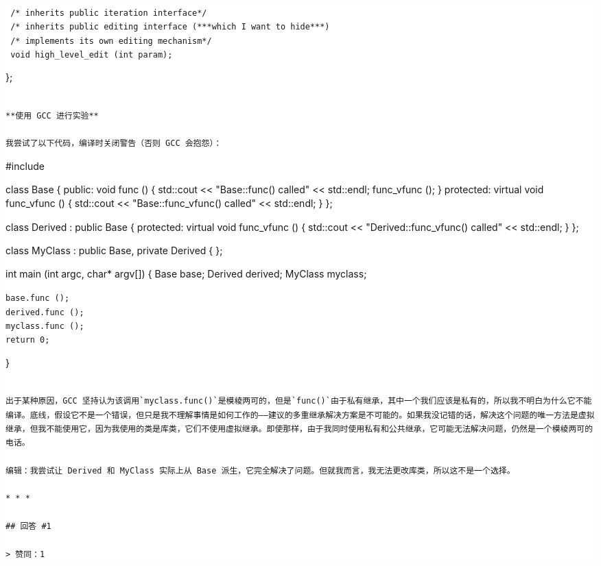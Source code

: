      /* inherits public iteration interface*/
     /* inherits public editing interface (***which I want to hide***)
     /* implements its own editing mechanism*/
     void high_level_edit (int param);
}; 
```

**使用 GCC 进行实验**

我尝试了以下代码，编译时关闭警告（否则 GCC 会抱怨）：

```
#include <iostream>

class Base
{
public:
    void func ()
    {
        std::cout << "Base::func() called" << std::endl;
        func_vfunc ();
    }
protected:
    virtual void func_vfunc ()
    {
        std::cout << "Base::func_vfunc() called" << std::endl;
    }
};

class Derived : public Base
{
protected:
    virtual void func_vfunc ()
    {
        std::cout << "Derived::func_vfunc() called" << std::endl;
    }
};

class MyClass : public Base, private Derived
{
};

int main (int argc, char* argv[])
{
    Base base;
    Derived derived;
    MyClass myclass;

    base.func ();
    derived.func ();
    myclass.func ();
    return 0;
} 
```

出于某种原因，GCC 坚持认为该调用`myclass.func()`是模棱两可的，但是`func()`由于私有继承，其中一个我们应该是私有的，所以我不明白为什么它不能编译。底线，假设它不是一个错误，但只是我不理解事情是如何工作的——建议的多重继承解决方案是不可能的。如果我没记错的话，解决这个问题的唯一方法是虚拟继承，但我不能使用它，因为我使用的类是库类，它们不使用虚拟继承。即使那样，由于我同时使用私有和公共继承，它可能无法解决问题，仍然是一个模棱两可的电话。

编辑：我尝试让 Derived 和 MyClass 实际上从 Base 派生，它完全解决了问题。但就我而言，我无法更改库类，所以这不是一个选择。

* * *

## 回答 #1

> 赞同：1
```